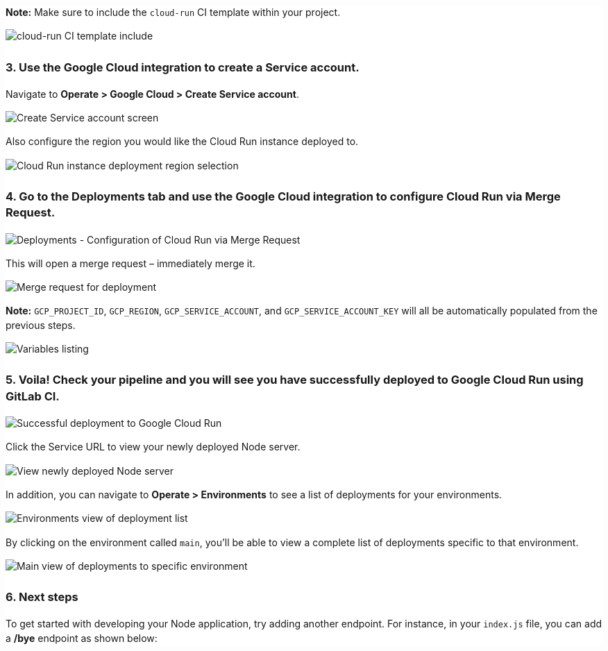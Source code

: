 **Note:** Make sure to include the `cloud-run` CI template within your project.

![cloud-run CI template include](https://images.ctfassets.net/r9o86ar0p03f/3BeRRhtMDzTMhrjCTcWwkw/bdebb221bf688c8a7810d1d7eeadba65/image6.png)

### 3\. Use the Google Cloud integration to create a Service account.

Navigate to **Operate > Google Cloud > Create Service account**.

![Create Service account screen](https://images.ctfassets.net/r9o86ar0p03f/1nekQNPGU3RbPKQyUDwFsN/76c448239122fa0a9951544373395302/image10.png)

Also configure the region you would like the Cloud Run instance deployed to.

![Cloud Run instance deployment region selection](https://images.ctfassets.net/r9o86ar0p03f/2BRD9frHRugvFm54nGLC3J/8caa584233eb372b84df0f6f5611727d/image2.png)

### 4\. Go to the Deployments tab and use the Google Cloud integration to configure **Cloud Run via Merge Request**.

![Deployments - Configuration of Cloud Run via Merge Request](https://images.ctfassets.net/r9o86ar0p03f/4A78xJvstOZudEljO3dxFn/8f250dca0a8d57fc4c5256d14141e792/image5.png)

This will open a merge request – immediately merge it.

![Merge request for deployment](https://images.ctfassets.net/r9o86ar0p03f/7l7jg8eL9bAWwOvnH9w4JY/8fa24ef53d76ff4e806b8dcb3388bfe6/image8.png)

**Note:** `GCP_PROJECT_ID`, `GCP_REGION`, `GCP_SERVICE_ACCOUNT`, and `GCP_SERVICE_ACCOUNT_KEY` will all be automatically populated from the previous steps.

![Variables listing](https://images.ctfassets.net/r9o86ar0p03f/2c4MdEkUU0ygyB1bosE5HP/b630fb43eaac5aafa4ae519baf332907/image4.png)

### 5\. Voila! Check your pipeline and you will see you have successfully deployed to Google Cloud Run using GitLab CI.

![Successful deployment to Google Cloud Run](https://images.ctfassets.net/r9o86ar0p03f/2qyph9FGS71wGpMt2eJ7ZX/c2c13275937c2576d7dffd143203b430/image3.png)

Click the Service URL to view your newly deployed Node server.

![View newly deployed Node server](https://images.ctfassets.net/r9o86ar0p03f/36o64dX1H8ijuNbpiXCf9L/3ada79b96d570dbd57739c41c1324368/image7.png)

In addition, you can navigate to **Operate > Environments** to see a list of deployments for your environments.

![Environments view of deployment list](https://images.ctfassets.net/r9o86ar0p03f/5M8Iy1yxkF3vatHc6htkBV/5eacb4762df8183a8eb07514c7dbaa12/image12.png)

By clicking on the environment called `main`, you’ll be able to view a complete list of deployments specific to that environment.

![Main view of deployments to specific environment](https://images.ctfassets.net/r9o86ar0p03f/6byXvhfYCnbysIlMZ48Ejz/41aab96d281a43d75409636c449ec396/image9.png)

### 6\. Next steps

To get started with developing your Node application, try adding another endpoint. For instance, in your `index.js` file, you can add a **/bye** endpoint as shown below:
